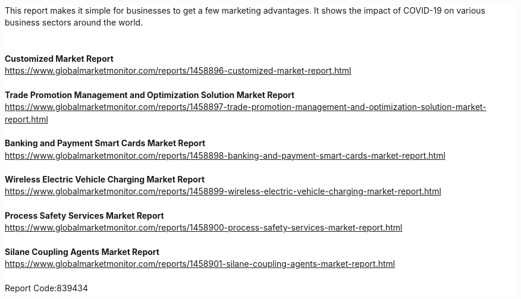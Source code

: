 This report makes it simple for businesses to get a few marketing advantages. It shows the impact of COVID-19 on various business sectors around the world.<br /><br /><strong><br /></strong><strong>Customized Market Report</strong><br /><a href="https://www.globalmarketmonitor.com/reports/1458896-customized-market-report.html">https://www.globalmarketmonitor.com/reports/1458896-customized-market-report.html</a><br /><br /><strong>Trade Promotion Management and Optimization Solution Market Report</strong><br /><a href="https://www.globalmarketmonitor.com/reports/1458897-trade-promotion-management-and-optimization-solution-market-report.html">https://www.globalmarketmonitor.com/reports/1458897-trade-promotion-management-and-optimization-solution-market-report.html</a><br /><br /><strong>Banking and Payment Smart Cards Market Report</strong><br /><a href="https://www.globalmarketmonitor.com/reports/1458898-banking-and-payment-smart-cards-market-report.html">https://www.globalmarketmonitor.com/reports/1458898-banking-and-payment-smart-cards-market-report.html</a><br /><br /><strong>Wireless Electric Vehicle Charging Market Report</strong><br /><a href="https://www.globalmarketmonitor.com/reports/1458899-wireless-electric-vehicle-charging-market-report.html">https://www.globalmarketmonitor.com/reports/1458899-wireless-electric-vehicle-charging-market-report.html</a><br /><br /><strong>Process Safety Services Market Report</strong><br /><a href="https://www.globalmarketmonitor.com/reports/1458900-process-safety-services-market-report.html">https://www.globalmarketmonitor.com/reports/1458900-process-safety-services-market-report.html</a><br /><br /><strong>Silane Coupling Agents Market Report</strong><br /><a href="https://www.globalmarketmonitor.com/reports/1458901-silane-coupling-agents-market-report.html">https://www.globalmarketmonitor.com/reports/1458901-silane-coupling-agents-market-report.html</a><br /><br />Report Code:839434</p>
